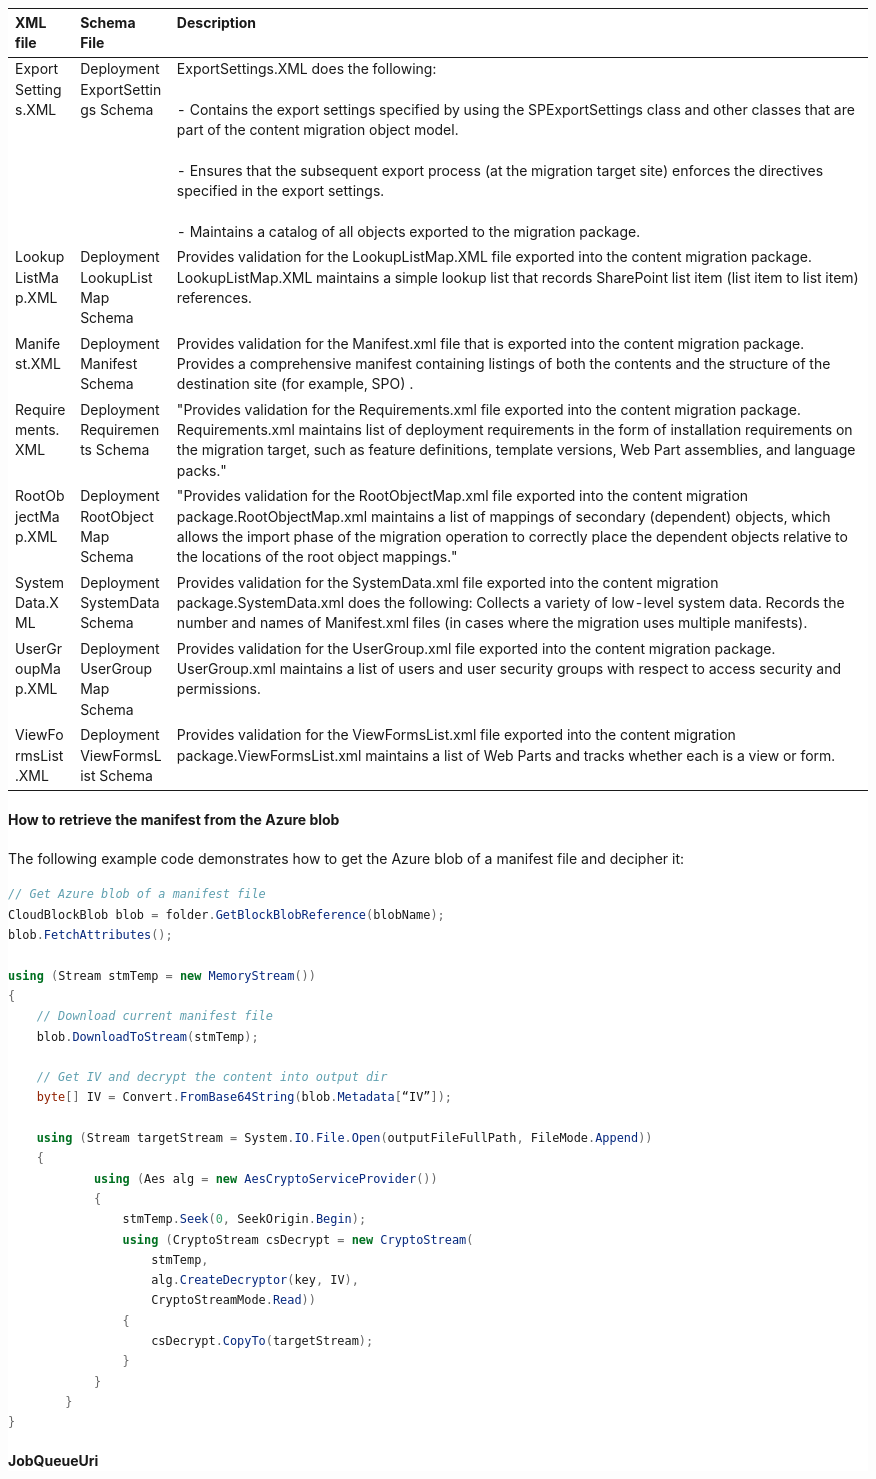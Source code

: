 |**XML file**|**Schema File**|**Description**|
|:-----|:-----|:-----|
|ExportSettings.XML|DeploymentExportSettings Schema|ExportSettings.XML does the following:</br></br>- Contains the export settings specified by using the SPExportSettings class and other classes that are part of the content migration object model. </br></br>- Ensures that the subsequent export process (at the migration target site) enforces the directives specified in the export settings.</br></br>- Maintains a catalog of all objects exported to the migration package.|
|LookupListMap.XML|DeploymentLookupListMap Schema|Provides validation for the LookupListMap.XML file exported into the content migration package. LookupListMap.XML maintains a simple lookup list that records SharePoint list item (list item to list item) references.|
|Manifest.XML|DeploymentManifest Schema|Provides validation for the Manifest.xml file that is exported into the content migration package. Provides a comprehensive manifest containing listings of both the contents and the structure of the destination site (for example, SPO) . |
|Requirements.XML|DeploymentRequirements Schema|"Provides validation for the Requirements.xml file exported into the content migration package. Requirements.xml maintains list of deployment requirements in the form of installation requirements on the migration target, such as feature definitions,  template versions, Web Part assemblies, and language packs."|
|RootObjectMap.XML|DeploymentRootObjectMap Schema|"Provides validation for the RootObjectMap.xml file exported into the content migration package.RootObjectMap.xml maintains a list of mappings of secondary (dependent) objects, which allows the import phase of the migration operation to correctly place the dependent objects relative to the locations of the root object mappings."|
|SystemData.XML|DeploymentSystemData Schema|Provides validation for the SystemData.xml file exported into the content migration package.SystemData.xml does the following: Collects a variety of low-level system data. Records the number and names of Manifest.xml files (in cases where the migration uses multiple manifests).|
|UserGroupMap.XML|DeploymentUserGroupMap Schema|Provides validation for the UserGroup.xml file exported into the content migration package. UserGroup.xml maintains a list of users and user security groups with respect to access security and permissions.|
|ViewFormsList.XML|DeploymentViewFormsList Schema|Provides validation for the ViewFormsList.xml file exported into the content migration package.ViewFormsList.xml maintains a list of Web Parts and tracks whether each is a view or form.|

#### How to retrieve the manifest from the Azure blob

The following example code demonstrates how to get the Azure blob of a manifest file and decipher it:

```c#
// Get Azure blob of a manifest file
CloudBlockBlob blob = folder.GetBlockBlobReference(blobName);
blob.FetchAttributes();

using (Stream stmTemp = new MemoryStream())
{
    // Download current manifest file
    blob.DownloadToStream(stmTemp);

    // Get IV and decrypt the content into output dir
    byte[] IV = Convert.FromBase64String(blob.Metadata[“IV”]);

    using (Stream targetStream = System.IO.File.Open(outputFileFullPath, FileMode.Append))
    {
            using (Aes alg = new AesCryptoServiceProvider())
            {
                stmTemp.Seek(0, SeekOrigin.Begin);
                using (CryptoStream csDecrypt = new CryptoStream(
                    stmTemp,
                    alg.CreateDecryptor(key, IV),
                    CryptoStreamMode.Read))
                {
                    csDecrypt.CopyTo(targetStream);
                }
            }
        }
}
```

#### JobQueueUri
